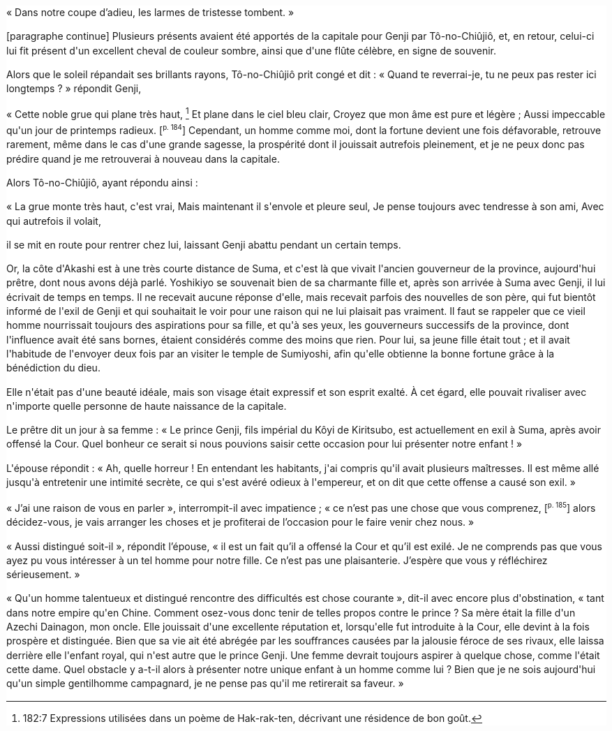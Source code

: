 « Dans notre coupe d’adieu, les larmes de tristesse tombent. »

\[paragraphe continue\] Plusieurs présents avaient été apportés de la capitale pour Genji par Tô-no-Chiûjiô, et, en retour, celui-ci lui fit présent d'un excellent cheval de couleur sombre, ainsi que d'une flûte célèbre, en signe de souvenir.

Alors que le soleil répandait ses brillants rayons, Tô-no-Chiûjiô prit congé et dit : « Quand te reverrai-je, tu ne peux pas rester ici longtemps ? » répondit Genji,

« Cette noble grue qui plane très haut, [^113]
Et plane dans le ciel bleu clair,
Croyez que mon âme est pure et légère ;
Aussi impeccable qu'un jour de printemps radieux. <span id="p184">[<sup><small>p. 184</small></sup>]</span> Cependant, un homme comme moi, dont la fortune devient une fois défavorable, retrouve rarement, même dans le cas d'une grande sagesse, la prospérité dont il jouissait autrefois pleinement, et je ne peux donc pas prédire quand je me retrouverai à nouveau dans la capitale.

Alors Tô-no-Chiûjiô, ayant répondu ainsi :

« La grue monte très haut, c'est vrai,
Mais maintenant il s'envole et pleure seul,
Je pense toujours avec tendresse à son ami,
Avec qui autrefois il volait,

il se mit en route pour rentrer chez lui, laissant Genji abattu pendant un certain temps.

Or, la côte d'Akashi est à une très courte distance de Suma, et c'est là que vivait l'ancien gouverneur de la province, aujourd'hui prêtre, dont nous avons déjà parlé. Yoshikiyo se souvenait bien de sa charmante fille et, après son arrivée à Suma avec Genji, il lui écrivait de temps en temps. Il ne recevait aucune réponse d'elle, mais recevait parfois des nouvelles de son père, qui fut bientôt informé de l'exil de Genji et qui souhaitait le voir pour une raison qui ne lui plaisait pas vraiment. Il faut se rappeler que ce vieil homme nourrissait toujours des aspirations pour sa fille, et qu'à ses yeux, les gouverneurs successifs de la province, dont l'influence avait été sans bornes, étaient considérés comme des moins que rien. Pour lui, sa jeune fille était tout ; et il avait l'habitude de l'envoyer deux fois par an visiter le temple de Sumiyoshi, afin qu'elle obtienne la bonne fortune grâce à la bénédiction du dieu.

Elle n'était pas d'une beauté idéale, mais son visage était expressif et son esprit exalté. À cet égard, elle pouvait rivaliser avec n'importe quelle personne de haute naissance de la capitale.

Le prêtre dit un jour à sa femme : « Le prince Genji, fils impérial du Kôyi de Kiritsubo, est actuellement en exil à Suma, après avoir offensé la Cour. Quel bonheur ce serait si nous pouvions saisir cette occasion pour lui présenter notre enfant ! »

L'épouse répondit : « Ah, quelle horreur ! En entendant les habitants, j'ai compris qu'il avait plusieurs maîtresses. Il est même allé jusqu'à entretenir une intimité secrète, ce qui s'est avéré odieux à l'empereur, et on dit que cette offense a causé son exil. »

« J’ai une raison de vous en parler », interrompit-il avec impatience ; « ce n’est pas une chose que vous comprenez, <span id="p185">[<sup><small>p. 185</small></sup>]</span> alors décidez-vous, je vais arranger les choses et je profiterai de l’occasion pour le faire venir chez nous. »

« Aussi distingué soit-il », répondit l’épouse, « il est un fait qu’il a offensé la Cour et qu’il est exilé. Je ne comprends pas que vous ayez pu vous intéresser à un tel homme pour notre fille. Ce n’est pas une plaisanterie. J’espère que vous y réfléchirez sérieusement. »

« Qu'un homme talentueux et distingué rencontre des difficultés est chose courante », dit-il avec encore plus d'obstination, « tant dans notre empire qu'en Chine. Comment osez-vous donc tenir de telles propos contre le prince ? Sa mère était la fille d'un Azechi Dainagon, mon oncle. Elle jouissait d'une excellente réputation et, lorsqu'elle fut introduite à la Cour, elle devint à la fois prospère et distinguée. Bien que sa vie ait été abrégée par les souffrances causées par la jalousie féroce de ses rivaux, elle laissa derrière elle l'enfant royal, qui n'est autre que le prince Genji. Une femme devrait toujours aspirer à quelque chose, comme l'était cette dame. Quel obstacle y a-t-il alors à présenter notre unique enfant à un homme comme lui ? Bien que je ne sois aujourd'hui qu'un simple gentilhomme campagnard, je ne pense pas qu'il me retirerait sa faveur. »


[^106]: 173:1 Lorsqu'une personne était exilée, elle était généralement privée de son propre titre, ou était dégradée. Genji semble avoir été privé du sien.
[^107]: 177:2 Une phrase favorite dans les poèmes chinois décrivant le voyage de l'exil.
[^108]: 177:3 Suma est à environ soixante miles de Kiôto, la capitale de l'époque.
[^109]: 180:\* Un instrument de musique — souvent appelé _koto_.
[^110]: 181:4 Lorsque Sugawara, mentionné précédemment, arriva à Akashi, en route pour l'exil, le maître de poste du village exprima sa surprise. Sugawara lui donna alors une strophe qu'il composa :
[^111]: 181:5 L'histoire chinoise raconte qu'un intrigant rusé dupa son souverain en amenant un cerf à la Cour et en le présentant à l'Empereur, déclarant qu'il s'agissait d'un cheval. Tous les courtisans, influencés par sa grande influence, l'appelèrent cheval, à la grande surprise et à la stupéfaction de l'Empereur.
[^112]: 182:6 La côte de Suma est célèbre pour Chidori, un petit oiseau marin qui vole toujours en grandes bandes. Leurs cris sont considérés comme très plaintifs et sont souvent évoqués par les poètes.
[^113]: 182:7 Expressions utilisées dans un poème de Hak-rak-ten, décrivant une résidence de bon goût.
[^114]: 183:8 Ici Tô-no-Chiûjiô est comparé à l'oiseau.
[^115]: 185:9 Le troisième jour de mars est l'un des cinq jours de fête en Chine et au Japon, où des prières de purification, ou des prières destinées à demander la libération de l'influence des démons, sont dites sur les rives d'une rivière.
[^116]: 186:10 Dans la mythologie japonaise, le nombre de dieux réunis en conseil est estimé à huit millions. Cette expression est utilisée pour désigner un grand nombre plutôt qu'une valeur exacte.
[^117]: 186:11 Dans la mythologie japonaise, nous avons une histoire selon laquelle il y avait deux frères, dont l'un était toujours très chanceux à la pêche, et l'autre à la chasse. Un jour, pour varier leurs divertissements, le premier prit l'arc et les flèches de son frère et partit à la montagne pour chasser. Le second prit la canne à pêche et alla à la mer, mais malheureusement perdit l'hameçon de son frère dans l'eau. Il fut alors très malheureux et erra distraitement le long de la côte. Le dieu dragon du palais du dragon, sous la mer bleue, admira sa beauté et, souhaitant qu'il épouse sa fille, l'attira dans le palais du dragon.